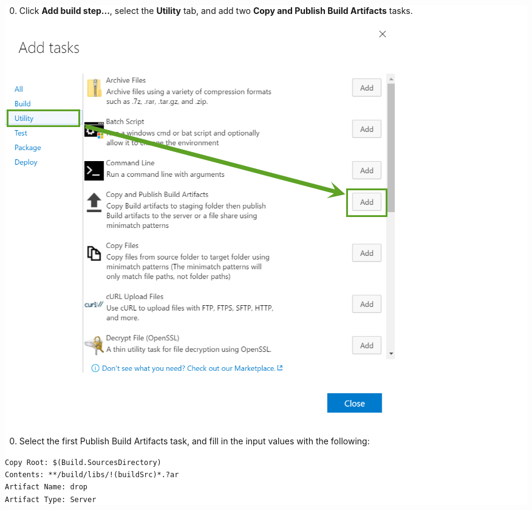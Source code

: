 0. Click **Add build step...**, select the **Utility** tab, and add two **Copy and Publish Build Artifacts** tasks.

 ![](<../../SETUP_Continuous-Deployment/media/build_add_pub_step.png>)

0. Select the first Publish Build Artifacts task, and fill in the input values with the following:

 ```
 Copy Root: $(Build.SourcesDirectory)
 Contents: **/build/libs/!(buildSrc)*.?ar
 Artifact Name: drop
 Artifact Type: Server
 ```